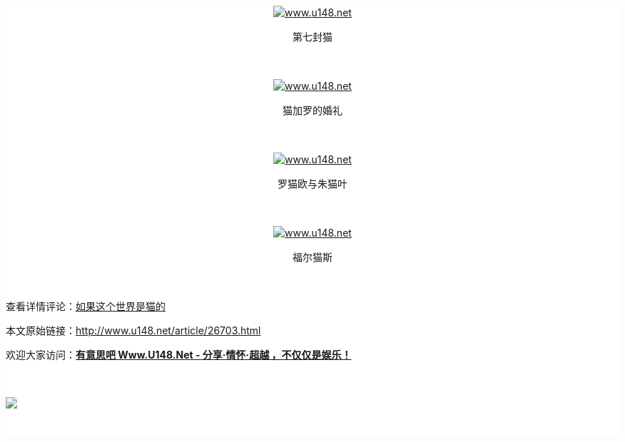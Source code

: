<p style="text-align:center"><a href="http://www.u148.net/"><img alt="www.u148.net" src="http://file2.u148.net/images/2010/9/1284206761537.jpg"></a></p><p style="text-align:center">第七封猫</p><p style="text-align:center"> </p><p style="text-align:center"><a href="http://www.u148.net/"><img alt="www.u148.net" src="http://file2.u148.net/images/2010/9/1284206774737.jpg"></a></p><p style="text-align:center">猫加罗的婚礼</p><p style="text-align:center"> </p><p style="text-align:center"><a href="http://www.u148.net"><img alt="www.u148.net" src="http://file2.u148.net/images/2010/9/catworld/128067782225031.jpg"></a></p><p style="text-align:center">罗猫欧与朱猫叶</p><p style="text-align:center"> </p><p style="text-align:center"><a href="http://www.u148.net"><img alt="www.u148.net" src="http://file2.u148.net/images/2010/9/catworld/128067786775860.jpg"></a></p><p style="text-align:center">福尔猫斯</p><p> </p><p>查看详情评论：<a href="http://www.u148.net/article/26703.html">如果这个世界是猫的</a></p><p>本文原始链接：<a href="http://www.u148.net/article/26703.html">http://www.u148.net/article/26703.html</a></p><p>欢迎大家访问：<a href="http://www.u148.net"><strong>有意思吧 Www.U148.Net - 分享·情怀·超越 ，不仅仅是娱乐！</strong></a></p><p> </p><a href="http://s.click.taobao.com/a/qvVmnYhD5qI=-15599093"><img src="http://img.u148.net/activity/2010/7/inoherb.gif" border="0"></a><p> </p>